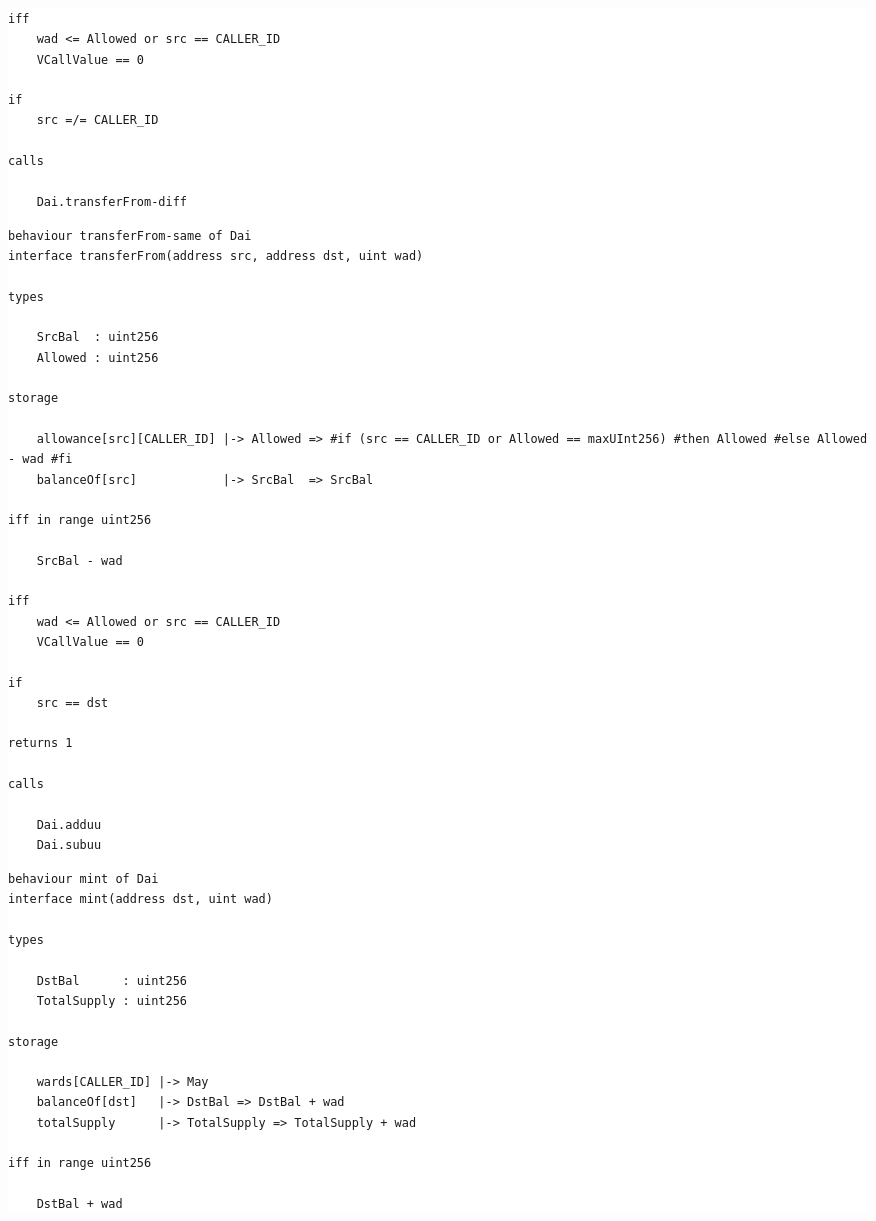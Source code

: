 ```act
iff
    wad <= Allowed or src == CALLER_ID
    VCallValue == 0

if
    src =/= CALLER_ID

calls

    Dai.transferFrom-diff
```

```act
behaviour transferFrom-same of Dai
interface transferFrom(address src, address dst, uint wad)

types

    SrcBal  : uint256
    Allowed : uint256

storage

    allowance[src][CALLER_ID] |-> Allowed => #if (src == CALLER_ID or Allowed == maxUInt256) #then Allowed #else Allowed - wad #fi
    balanceOf[src]            |-> SrcBal  => SrcBal

iff in range uint256

    SrcBal - wad

iff
    wad <= Allowed or src == CALLER_ID
    VCallValue == 0

if
    src == dst

returns 1

calls

    Dai.adduu
    Dai.subuu
```

```act
behaviour mint of Dai
interface mint(address dst, uint wad)

types

    DstBal      : uint256
    TotalSupply : uint256

storage

    wards[CALLER_ID] |-> May
    balanceOf[dst]   |-> DstBal => DstBal + wad
    totalSupply      |-> TotalSupply => TotalSupply + wad

iff in range uint256

    DstBal + wad
```